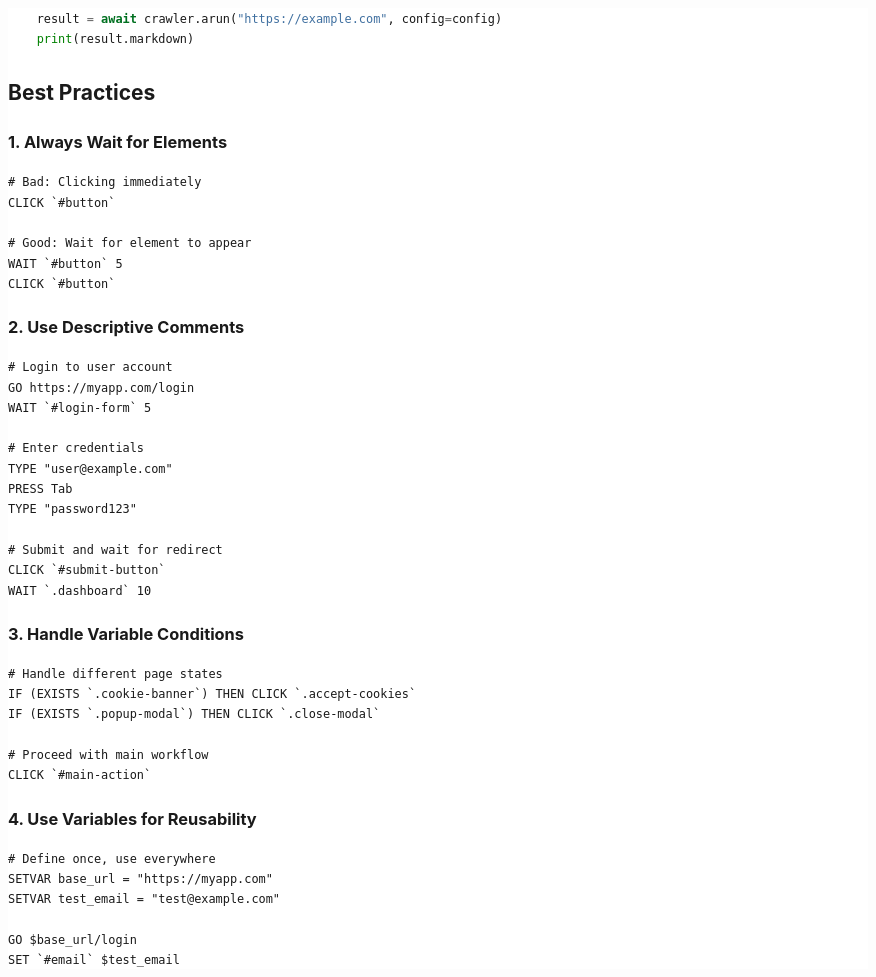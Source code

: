 ```python
    result = await crawler.arun("https://example.com", config=config)
    print(result.markdown)
```

## Best Practices

### 1. Always Wait for Elements
```c4a
# Bad: Clicking immediately
CLICK `#button`

# Good: Wait for element to appear
WAIT `#button` 5
CLICK `#button`
```

### 2. Use Descriptive Comments
```c4a
# Login to user account
GO https://myapp.com/login
WAIT `#login-form` 5

# Enter credentials
TYPE "user@example.com"
PRESS Tab
TYPE "password123"

# Submit and wait for redirect
CLICK `#submit-button`
WAIT `.dashboard` 10
```

### 3. Handle Variable Conditions
```c4a
# Handle different page states
IF (EXISTS `.cookie-banner`) THEN CLICK `.accept-cookies`
IF (EXISTS `.popup-modal`) THEN CLICK `.close-modal`

# Proceed with main workflow
CLICK `#main-action`
```

### 4. Use Variables for Reusability
```c4a
# Define once, use everywhere
SETVAR base_url = "https://myapp.com"
SETVAR test_email = "test@example.com"

GO $base_url/login
SET `#email` $test_email
```
